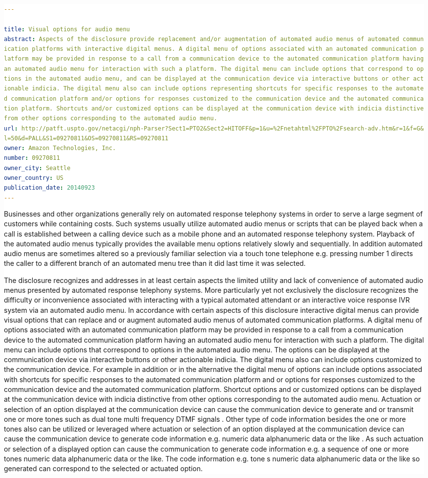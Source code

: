 ```yaml
---

title: Visual options for audio menu
abstract: Aspects of the disclosure provide replacement and/or augmentation of automated audio menus of automated communication platforms with interactive digital menus. A digital menu of options associated with an automated communication platform may be provided in response to a call from a communication device to the automated communication platform having an automated audio menu for interaction with such a platform. The digital menu can include options that correspond to options in the automated audio menu, and can be displayed at the communication device via interactive buttons or other actionable indicia. The digital menu also can include options representing shortcuts for specific responses to the automated communication platform and/or options for responses customized to the communication device and the automated communication platform. Shortcuts and/or customized options can be displayed at the communication device with indicia distinctive from other options corresponding to the automated audio menu.
url: http://patft.uspto.gov/netacgi/nph-Parser?Sect1=PTO2&Sect2=HITOFF&p=1&u=%2Fnetahtml%2FPTO%2Fsearch-adv.htm&r=1&f=G&l=50&d=PALL&S1=09270811&OS=09270811&RS=09270811
owner: Amazon Technologies, Inc.
number: 09270811
owner_city: Seattle
owner_country: US
publication_date: 20140923
---
```

Businesses and other organizations generally rely on automated response telephony systems in order to serve a large segment of customers while containing costs. Such systems usually utilize automated audio menus or scripts that can be played back when a call is established between a calling device such as a mobile phone and an automated response telephony system. Playback of the automated audio menus typically provides the available menu options relatively slowly and sequentially. In addition automated audio menus are sometimes altered so a previously familiar selection via a touch tone telephone e.g. pressing number 1 directs the caller to a different branch of an automated menu tree than it did last time it was selected.

The disclosure recognizes and addresses in at least certain aspects the limited utility and lack of convenience of automated audio menus presented by automated response telephony systems. More particularly yet not exclusively the disclosure recognizes the difficulty or inconvenience associated with interacting with a typical automated attendant or an interactive voice response IVR system via an automated audio menu. In accordance with certain aspects of this disclosure interactive digital menus can provide visual options that can replace and or augment automated audio menus of automated communication platforms. A digital menu of options associated with an automated communication platform may be provided in response to a call from a communication device to the automated communication platform having an automated audio menu for interaction with such a platform. The digital menu can include options that correspond to options in the automated audio menu. The options can be displayed at the communication device via interactive buttons or other actionable indicia. The digital menu also can include options customized to the communication device. For example in addition or in the alternative the digital menu of options can include options associated with shortcuts for specific responses to the automated communication platform and or options for responses customized to the communication device and the automated communication platform. Shortcut options and or customized options can be displayed at the communication device with indicia distinctive from other options corresponding to the automated audio menu. Actuation or selection of an option displayed at the communication device can cause the communication device to generate and or transmit one or more tones such as dual tone multi frequency DTMF signals . Other type of code information besides the one or more tones also can be utilized or leveraged where actuation or selection of an option displayed at the communication device can cause the communication device to generate code information e.g. numeric data alphanumeric data or the like . As such actuation or selection of a displayed option can cause the communication to generate code information e.g. a sequence of one or more tones numeric data alphanumeric data or the like. The code information e.g. tone s numeric data alphanumeric data or the like so generated can correspond to the selected or actuated option.
